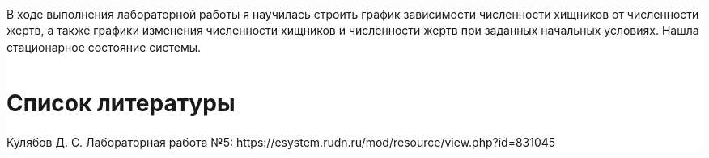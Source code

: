 В ходе выполнения лабораторной работы я научилась строить график зависимости численности хищников от численности жертв, а также графики изменения численности хищников и численности жертв при заданных начальных условиях. Нашла стационарное состояние системы.

# Список литературы

Кулябов Д. С.  Лабораторная работа №5: https://esystem.rudn.ru/mod/resource/view.php?id=831045
